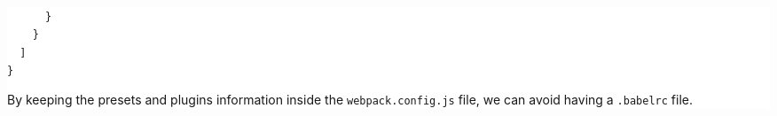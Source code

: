 ```js
      }
    }
  ]
}
```

By keeping the presets and plugins information inside the `webpack.config.js` file, we can avoid having a `.babelrc` file.
